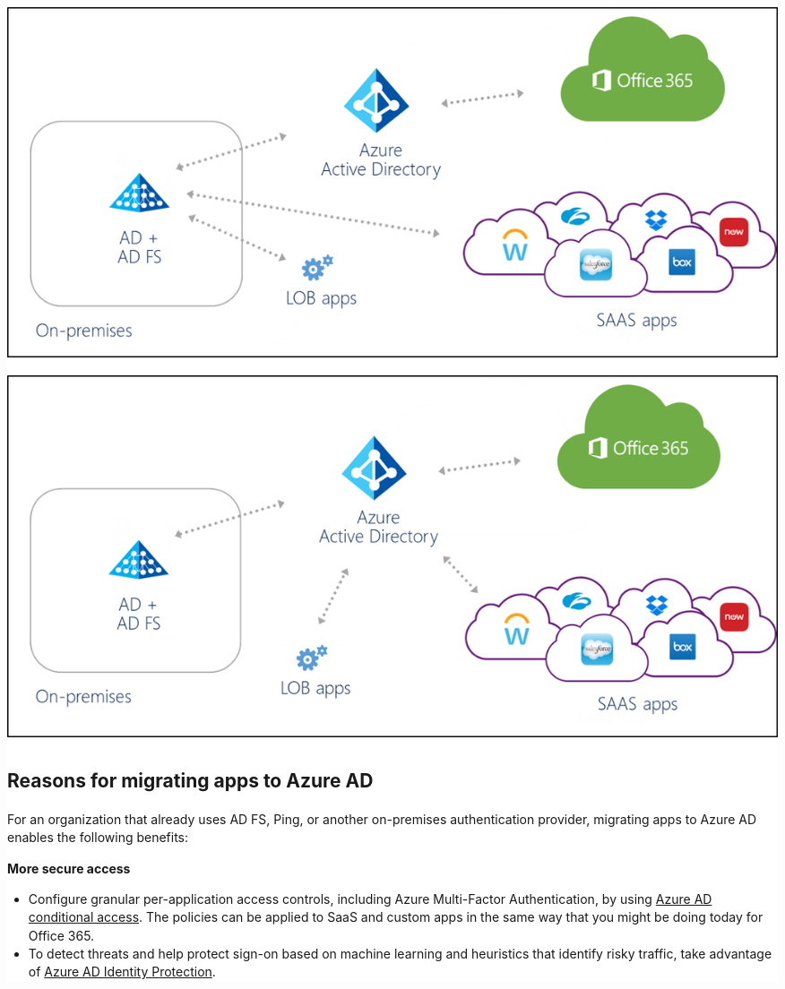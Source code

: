 ![Apps connected directly on-premises](media/migrate-adfs-apps-to-azure/migrate1.png)

![Apps federated via Azure AD](media/migrate-adfs-apps-to-azure/migrate2.png)

## Reasons for migrating apps to Azure AD

For an organization that already uses AD FS, Ping, or another on-premises authentication provider, migrating apps to Azure AD enables the following benefits:

**More secure access**
- Configure granular per-application access controls, including Azure Multi-Factor Authentication, by using [Azure AD conditional access](../active-directory-conditional-access-azure-portal.md). The policies can be applied to SaaS and custom apps in the same way that you might be doing today for Office 365.
- To detect threats and help protect sign-on based on machine learning and heuristics that identify risky traffic, take advantage of [Azure AD Identity Protection](../active-directory-identityprotection.md).
